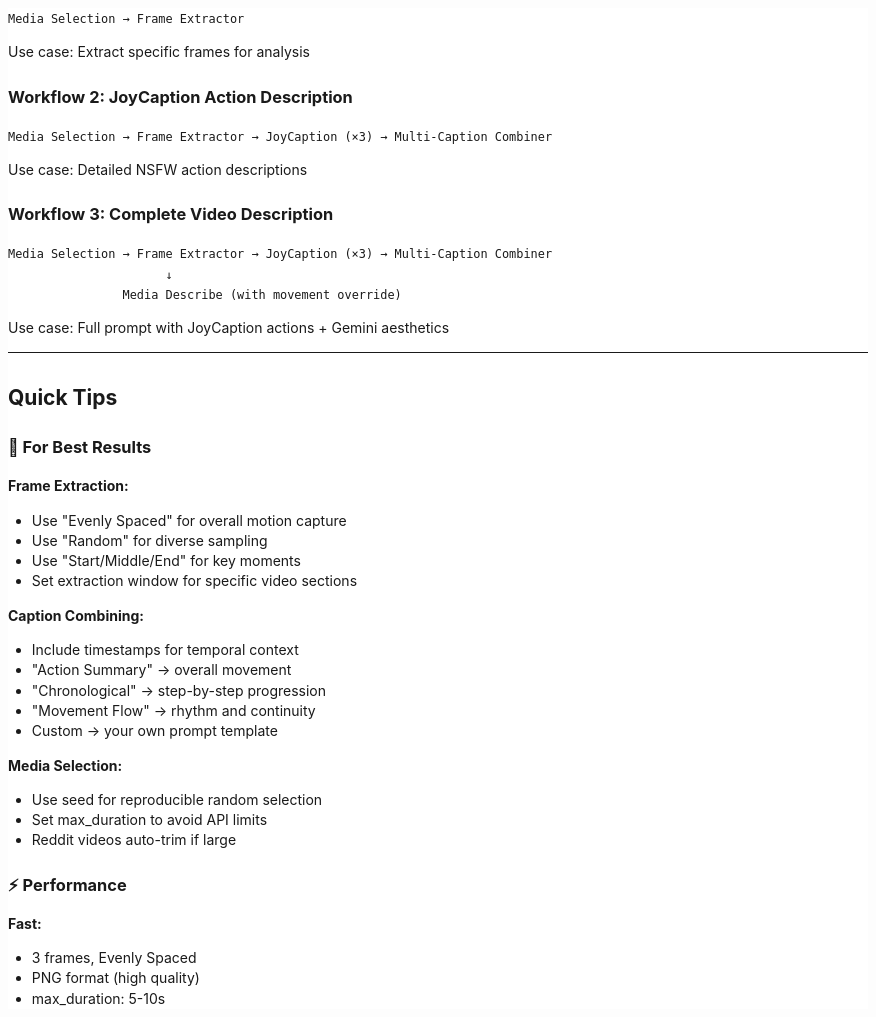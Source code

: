 ```
Media Selection → Frame Extractor
```

Use case: Extract specific frames for analysis

### Workflow 2: JoyCaption Action Description

```
Media Selection → Frame Extractor → JoyCaption (×3) → Multi-Caption Combiner
```

Use case: Detailed NSFW action descriptions

### Workflow 3: Complete Video Description

```
Media Selection → Frame Extractor → JoyCaption (×3) → Multi-Caption Combiner
                      ↓
                Media Describe (with movement override)
```

Use case: Full prompt with JoyCaption actions + Gemini aesthetics

---

## Quick Tips

### 🎯 For Best Results

**Frame Extraction:**

- Use "Evenly Spaced" for overall motion capture
- Use "Random" for diverse sampling
- Use "Start/Middle/End" for key moments
- Set extraction window for specific video sections

**Caption Combining:**

- Include timestamps for temporal context
- "Action Summary" → overall movement
- "Chronological" → step-by-step progression
- "Movement Flow" → rhythm and continuity
- Custom → your own prompt template

**Media Selection:**

- Use seed for reproducible random selection
- Set max_duration to avoid API limits
- Reddit videos auto-trim if large

### ⚡ Performance

**Fast:**

- 3 frames, Evenly Spaced
- PNG format (high quality)
- max_duration: 5-10s
